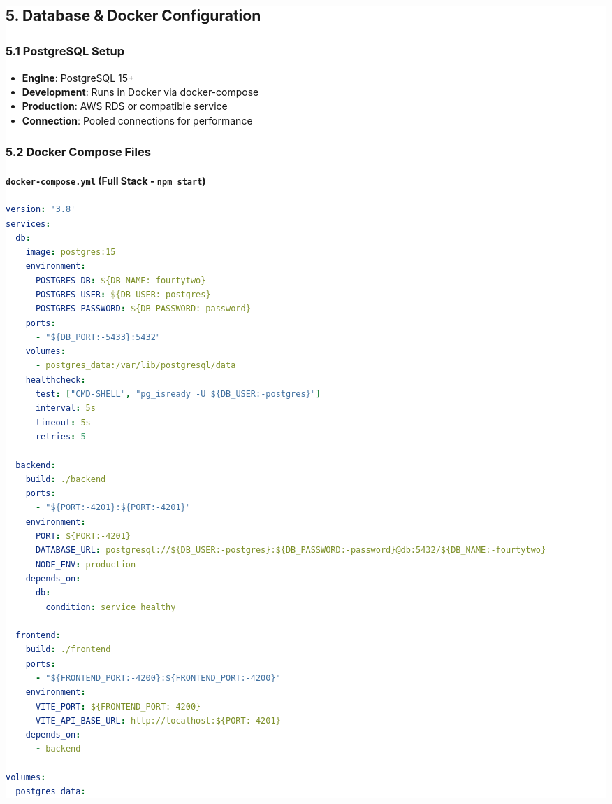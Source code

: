 ## 5. Database & Docker Configuration

### 5.1 PostgreSQL Setup
- **Engine**: PostgreSQL 15+
- **Development**: Runs in Docker via docker-compose
- **Production**: AWS RDS or compatible service
- **Connection**: Pooled connections for performance

### 5.2 Docker Compose Files

#### `docker-compose.yml` (Full Stack - `npm start`)
```yaml
version: '3.8'
services:
  db:
    image: postgres:15
    environment:
      POSTGRES_DB: ${DB_NAME:-fourtytwo}
      POSTGRES_USER: ${DB_USER:-postgres}
      POSTGRES_PASSWORD: ${DB_PASSWORD:-password}
    ports:
      - "${DB_PORT:-5433}:5432"
    volumes:
      - postgres_data:/var/lib/postgresql/data
    healthcheck:
      test: ["CMD-SHELL", "pg_isready -U ${DB_USER:-postgres}"]
      interval: 5s
      timeout: 5s
      retries: 5

  backend:
    build: ./backend
    ports:
      - "${PORT:-4201}:${PORT:-4201}"
    environment:
      PORT: ${PORT:-4201}
      DATABASE_URL: postgresql://${DB_USER:-postgres}:${DB_PASSWORD:-password}@db:5432/${DB_NAME:-fourtytwo}
      NODE_ENV: production
    depends_on:
      db:
        condition: service_healthy

  frontend:
    build: ./frontend
    ports:
      - "${FRONTEND_PORT:-4200}:${FRONTEND_PORT:-4200}"
    environment:
      VITE_PORT: ${FRONTEND_PORT:-4200}
      VITE_API_BASE_URL: http://localhost:${PORT:-4201}
    depends_on:
      - backend

volumes:
  postgres_data:
```
